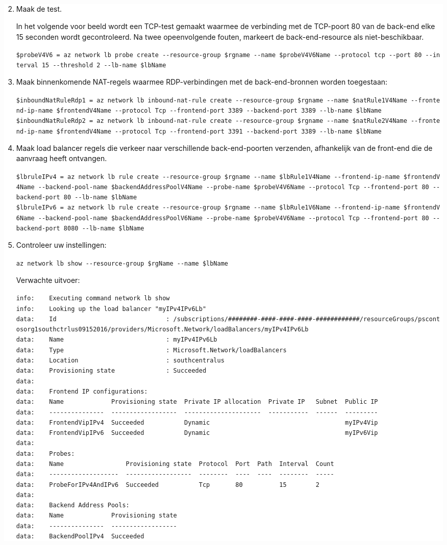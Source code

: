 2. Maak de test.

    In het volgende voor beeld wordt een TCP-test gemaakt waarmee de verbinding met de TCP-poort 80 van de back-end elke 15 seconden wordt gecontroleerd. Na twee opeenvolgende fouten, markeert de back-end-resource als niet-beschikbaar.

    ```azurecli
    $probeV4V6 = az network lb probe create --resource-group $rgname --name $probeV4V6Name --protocol tcp --port 80 --interval 15 --threshold 2 --lb-name $lbName
    ```

3. Maak binnenkomende NAT-regels waarmee RDP-verbindingen met de back-end-bronnen worden toegestaan:

    ```azurecli
    $inboundNatRuleRdp1 = az network lb inbound-nat-rule create --resource-group $rgname --name $natRule1V4Name --frontend-ip-name $frontendV4Name --protocol Tcp --frontend-port 3389 --backend-port 3389 --lb-name $lbName
    $inboundNatRuleRdp2 = az network lb inbound-nat-rule create --resource-group $rgname --name $natRule2V4Name --frontend-ip-name $frontendV4Name --protocol Tcp --frontend-port 3391 --backend-port 3389 --lb-name $lbName
    ```

4. Maak load balancer regels die verkeer naar verschillende back-end-poorten verzenden, afhankelijk van de front-end die de aanvraag heeft ontvangen.

    ```azurecli
    $lbruleIPv4 = az network lb rule create --resource-group $rgname --name $lbRule1V4Name --frontend-ip-name $frontendV4Name --backend-pool-name $backendAddressPoolV4Name --probe-name $probeV4V6Name --protocol Tcp --frontend-port 80 --backend-port 80 --lb-name $lbName
    $lbruleIPv6 = az network lb rule create --resource-group $rgname --name $lbRule1V6Name --frontend-ip-name $frontendV6Name --backend-pool-name $backendAddressPoolV6Name --probe-name $probeV4V6Name --protocol Tcp --frontend-port 80 --backend-port 8080 --lb-name $lbName
    ```

5. Controleer uw instellingen:

    ```azurecli
    az network lb show --resource-group $rgName --name $lbName
    ```

    Verwachte uitvoer:

    ```output
    info:    Executing command network lb show
    info:    Looking up the load balancer "myIPv4IPv6Lb"
    data:    Id                              : /subscriptions/########-####-####-####-############/resourceGroups/pscontosorg1southctrlus09152016/providers/Microsoft.Network/loadBalancers/myIPv4IPv6Lb
    data:    Name                            : myIPv4IPv6Lb
    data:    Type                            : Microsoft.Network/loadBalancers
    data:    Location                        : southcentralus
    data:    Provisioning state              : Succeeded
    data:
    data:    Frontend IP configurations:
    data:    Name             Provisioning state  Private IP allocation  Private IP   Subnet  Public IP
    data:    ---------------  ------------------  ---------------------  -----------  ------  ---------
    data:    FrontendVipIPv4  Succeeded           Dynamic                                     myIPv4Vip
    data:    FrontendVipIPv6  Succeeded           Dynamic                                     myIPv6Vip
    data:
    data:    Probes:
    data:    Name                 Provisioning state  Protocol  Port  Path  Interval  Count
    data:    -------------------  ------------------  --------  ----  ----  --------  -----
    data:    ProbeForIPv4AndIPv6  Succeeded           Tcp       80          15        2
    data:
    data:    Backend Address Pools:
    data:    Name             Provisioning state
    data:    ---------------  ------------------
    data:    BackendPoolIPv4  Succeeded